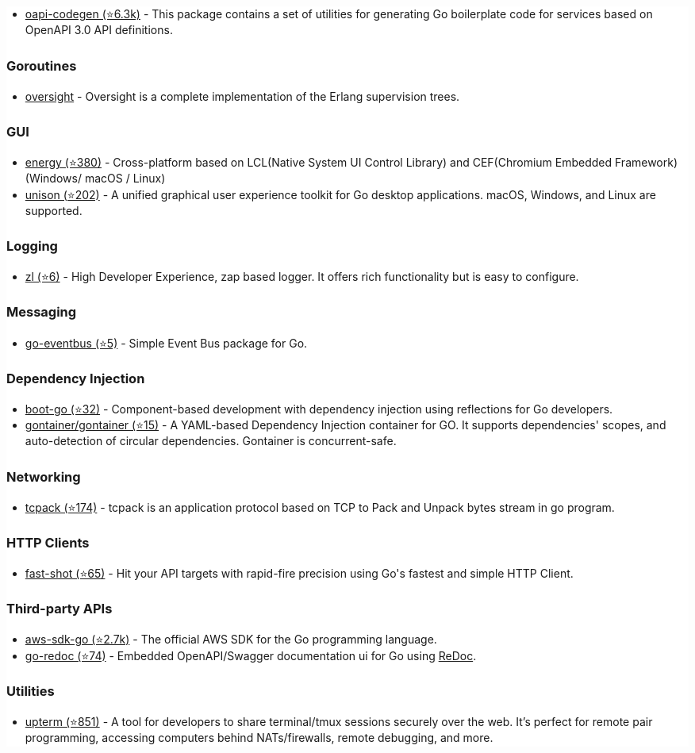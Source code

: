 *   [oapi-codegen (⭐6.3k)](https://github.com/deepmap/oapi-codegen) - This package contains a set of utilities for generating Go boilerplate code for services based on OpenAPI 3.0 API definitions.

### Goroutines

*   [oversight](https://pkg.go.dev/cirello.io/oversight) - Oversight is a complete implementation of the Erlang supervision trees.

### GUI

*   [energy (⭐380)](https://github.com/energye/energy) - Cross-platform based on LCL(Native System UI Control Library) and CEF(Chromium Embedded Framework) (Windows/ macOS / Linux)
*   [unison (⭐202)](https://github.com/richardwilkes/unison) - A unified graphical user experience toolkit for Go desktop applications. macOS, Windows, and Linux are supported.

### Logging

*   [zl (⭐6)](https://github.com/nkmr-jp/zl) - High Developer Experience, zap based logger. It offers rich functionality but is easy to configure.

### Messaging

*   [go-eventbus (⭐5)](https://github.com/stanipetrosyan/go-eventbus) - Simple Event Bus package for Go.

### Dependency Injection

*   [boot-go (⭐32)](http://github.com/boot-go/boot) - Component-based development with dependency injection using reflections for Go developers.
*   [gontainer/gontainer (⭐15)](https://github.com/gontainer/gontainer) - A YAML-based Dependency Injection container for GO. It supports dependencies' scopes, and auto-detection of circular dependencies. Gontainer is concurrent-safe.

### Networking

*   [tcpack (⭐174)](https://github.com/lim-yoona/tcpack) - tcpack is an application protocol based on TCP to Pack and Unpack bytes stream in go program.

### HTTP Clients

*   [fast-shot (⭐65)](https://github.com/opus-domini/fast-shot) - Hit your API targets with rapid-fire precision using Go's fastest and simple HTTP Client.

### Third-party APIs

*   [aws-sdk-go (⭐2.7k)](https://github.com/aws/aws-sdk-go-v2) - The official AWS SDK for the Go programming language.
*   [go-redoc (⭐74)](https://github.com/mvrilo/go-redoc) - Embedded OpenAPI/Swagger documentation ui for Go using [ReDoc](https://redocly.com/).

### Utilities

*   [upterm (⭐851)](https://github.com/owenthereal/upterm) - A tool for developers to share terminal/tmux sessions securely over the web. It’s perfect for remote pair programming, accessing computers behind NATs/firewalls, remote debugging, and more.
